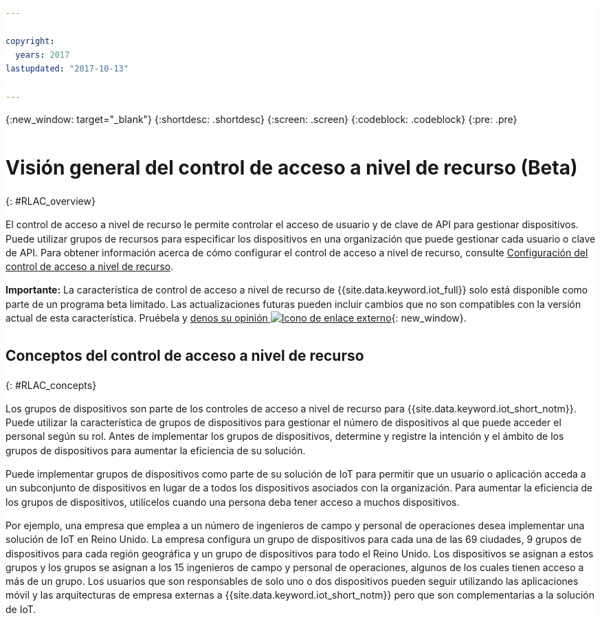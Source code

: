 ```yaml
---

copyright:
  years: 2017
lastupdated: "2017-10-13"

---
```


{:new_window: target="\_blank"}
{:shortdesc: .shortdesc}
{:screen: .screen}
{:codeblock: .codeblock}
{:pre: .pre}


# Visión general del control de acceso a nivel de recurso (Beta)
{: #RLAC_overview}

El control de acceso a nivel de recurso le permite controlar el acceso de usuario y de clave de API para gestionar dispositivos. Puede utilizar grupos de recursos para especificar los dispositivos en una organización que puede gestionar cada usuario o clave de API. Para obtener información acerca de cómo configurar el control de acceso a nivel de recurso, consulte [Configuración del control de acceso a nivel de recurso](rlac.html#configure_RLAC).

**Importante:** La característica de control de acceso a nivel de recurso de {{site.data.keyword.iot_full}} solo está disponible como parte de un programa beta limitado. Las actualizaciones futuras pueden incluir cambios que no son compatibles con la versión actual de esta característica. Pruébela y [denos su opinión ![Icono de enlace externo](../../../icons/launch-glyph.svg "Icono de enlace externo")](https://developer.ibm.com/answers/smart-spaces/17/internet-of-things.html){: new_window}.

## Conceptos del control de acceso a nivel de recurso 
{: #RLAC_concepts}

Los grupos de dispositivos son parte de los controles de acceso a nivel de recurso para {{site.data.keyword.iot_short_notm}}. Puede utilizar la característica de grupos de dispositivos para gestionar el número de dispositivos al que puede acceder el personal según su rol. Antes de implementar los grupos de dispositivos, determine y registre la intención y el ámbito de los grupos de dispositivos para aumentar la eficiencia de su solución. 

Puede implementar grupos de dispositivos como parte de su solución de IoT para permitir que un usuario o aplicación acceda a un subconjunto de dispositivos en lugar de a todos los dispositivos asociados con la organización. Para aumentar la eficiencia de los grupos de dispositivos, utilícelos cuando una persona deba tener acceso a muchos dispositivos.

Por ejemplo, una empresa que emplea a un número de ingenieros de campo y personal de operaciones desea implementar una solución de IoT en Reino Unido. La empresa configura un grupo de dispositivos para cada una de las 69 ciudades, 9 grupos de dispositivos para cada región geográfica y un grupo de dispositivos para todo el Reino Unido. Los dispositivos se asignan a estos grupos y los grupos se asignan a los 15 ingenieros de campo y personal de operaciones, algunos de los cuales tienen acceso a más de un grupo. Los usuarios que son responsables de solo uno o dos dispositivos pueden seguir utilizando las aplicaciones móvil y las arquitecturas de empresa externas a {{site.data.keyword.iot_short_notm}} pero que son complementarias a la solución de IoT.
